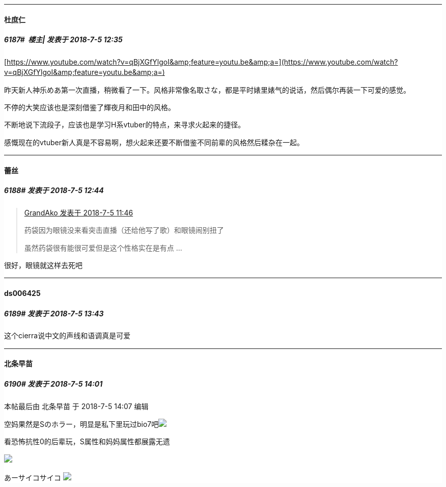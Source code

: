 
-----

####  杜庶仁  
##### 6187#         楼主| 发表于 2018-7-5 12:35


[https://www.youtube.com/watch?v=qBjXGfYlgoI&amp;feature=youtu.be&amp;a=](https://www.youtube.com/watch?v=qBjXGfYlgoI&amp;feature=youtu.be&amp;a=)

昨天新人神乐めあ第一次直播，稍微看了一下。风格非常像名取さな，都是平时婊里婊气的说话，然后偶尔再装一下可爱的感觉。

不停的大笑应该也是深刻借鉴了輝夜月和田中的风格。

不断地说下流段子，应该也是学习H系vtuber的特点，来寻求火起来的捷径。


感慨现在的vtuber新人真是不容易啊，想火起来还要不断借鉴不同前辈的风格然后糅杂在一起。


-----

####  蕾丝  
##### 6188#       发表于 2018-7-5 12:44


<blockquote><a href="httphttps://bbs.saraba1st.com/2b/forum.php?mod=redirect&amp;goto=findpost&amp;pid=40223309&amp;ptid=1572644" target="_blank">GrandAko 发表于 2018-7-5 11:46</a>

药袋因为眼镜没来看突击直播（还给他写了歌）和眼镜闹别扭了


虽然药袋很有能很可爱但是这个性格实在是有点 ...</blockquote>
很好，眼镜就这样去死吧


-----

####  ds006425  
##### 6189#       发表于 2018-7-5 13:43


这个cierra说中文的声线和语调真是可爱


-----

####  北条早苗  
##### 6190#       发表于 2018-7-5 14:01


 本帖最后由 北条早苗 于 2018-7-5 14:07 编辑 

空妈果然是Sのホラー，明显是私下里玩过bio7吧<img src="https://static.saraba1st.com/image/smiley/face2017/066.png" referrerpolicy="no-referrer">

看恐怖抗性0的后辈玩，S属性和妈妈属性都展露无遗

<img src="https://i.loli.net/2018/07/05/5b3db555e790d.png" referrerpolicy="no-referrer">

あーサイコサイコ
<img src="https://i.loli.net/2018/07/05/5b3db5559eca4.png" referrerpolicy="no-referrer">
